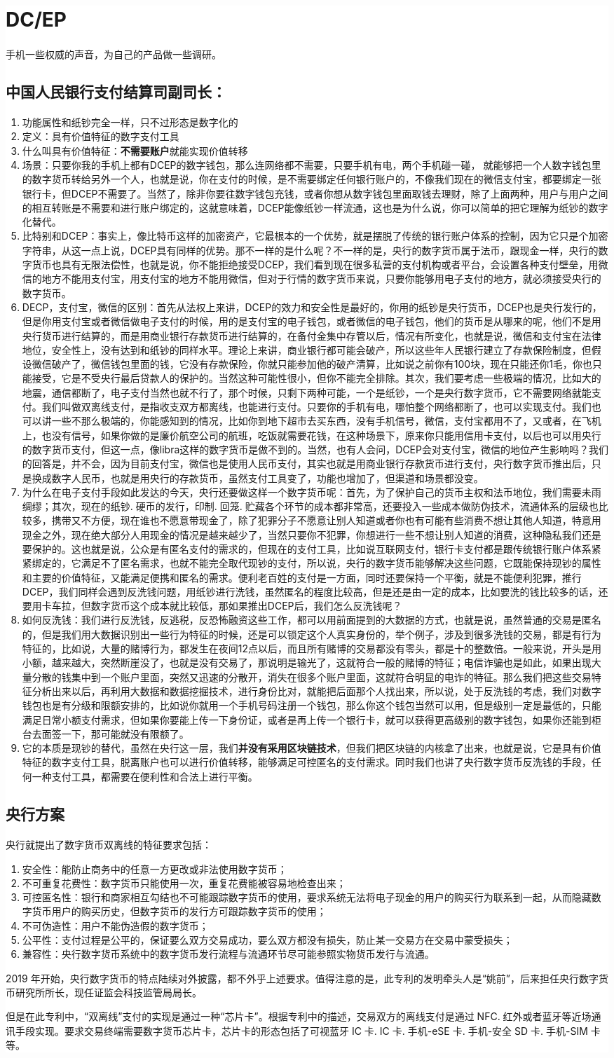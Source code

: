 # DC/EP

手机一些权威的声音，为自己的产品做一些调研。

## 中国人民银行支付结算司副司长：
1. 功能属性和纸钞完全一样，只不过形态是数字化的
2. 定义：具有价值特征的数字支付工具
3. 什么叫具有价值特征：**不需要账户**就能实现价值转移
4. 场景：只要你我的手机上都有DCEP的数字钱包，那么连网络都不需要，只要手机有电，两个手机碰一碰， 就能够把一个人数字钱包里的数字货币转给另外一个人，也就是说，你在支付的时候，是不需要绑定任何银行账户的，不像我们现在的微信支付宝，都要绑定一张银行卡，但DCEP不需要了。当然了，除非你要往数字钱包充钱，或者你想从数字钱包里面取钱去理财，除了上面两种，用户与用户之间的相互转账是不需要和进行账户绑定的，这就意味着，DCEP能像纸钞一样流通，这也是为什么说，你可以简单的把它理解为纸钞的数字化替代。
5. 比特别和DCEP：事实上，像比特币这样的加密资产，它最根本的一个优势，就是摆脱了传统的银行账户体系的控制，因为它只是个加密字符串，从这一点上说，DCEP具有同样的优势。那不一样的是什么呢？不一样的是，央行的数字货币属于法币，跟现金一样，央行的数字货币也具有无限法偿性，也就是说，你不能拒绝接受DCEP，我们看到现在很多私营的支付机构或者平台，会设置各种支付壁垒，用微信的地方不能用支付宝，用支付宝的地方不能用微信，但对于行情的数字货币来说，只要你能够用电子支付的地方，就必须接受央行的数字货币。
6. DECP，支付宝，微信的区别：首先从法权上来讲，DCEP的效力和安全性是最好的，你用的纸钞是央行货币，DCEP也是央行发行的，但是你用支付宝或者微信做电子支付的时候，用的是支付宝的电子钱包，或者微信的电子钱包，他们的货币是从哪来的呢，他们不是用央行货币进行结算的，而是用商业银行存款货币进行结算的，在备付金集中存管以后，情况有所变化，也就是说，微信和支付宝在法律地位，安全性上，没有达到和纸钞的同样水平。理论上来讲，商业银行都可能会破产，所以这些年人民银行建立了存款保险制度，但假设微信破产了，微信钱包里面的钱，它没有存款保险，你就只能参加他的破产清算，比如说之前你有100块，现在只能还你1毛，你也只能接受，它是不受央行最后贷款人的保护的。当然这种可能性很小，但你不能完全排除。其次，我们要考虑一些极端的情况，比如大的地震，通信都断了，电子支付当然也就不行了，那个时候，只剩下两种可能，一个是纸钞，一个是央行数字货币，它不需要网络就能支付。我们叫做双离线支付，是指收支双方都离线，也能进行支付。只要你的手机有电，哪怕整个网络都断了，也可以实现支付。我们也可以讲一些不那么极端的，你能感知到的情况，比如你到地下超市去买东西，没有手机信号，微信，支付宝都用不了，又或者，在飞机上，也没有信号，如果你做的是廉价航空公司的航班，吃饭就需要花钱，在这种场景下，原来你只能用信用卡支付，以后也可以用央行的数字货币支付，但这一点，像libra这样的数字货币是做不到的。当然，也有人会问，DCEP会对支付宝，微信的地位产生影响吗？我们的回答是，并不会，因为目前支付宝，微信也是使用人民币支付，其实也就是用商业银行存款货币进行支付，央行数字货币推出后，只是换成数字人民币，也就是用央行的存款货币，虽然支付工具变了，功能也增加了，但渠道和场景都没变。
7. 为什么在电子支付手段如此发达的今天，央行还要做这样一个数字货币呢：首先，为了保护自己的货币主权和法币地位，我们需要未雨绸缪；其次，现在的纸钞. 硬币的发行，印制. 回笼. 贮藏各个环节的成本都非常高，还要投入一些成本做防伪技术，流通体系的层级也比较多，携带又不方便，现在谁也不愿意带现金了，除了犯罪分子不愿意让别人知道或者你也有可能有些消费不想让其他人知道，特意用现金之外，现在绝大部分人用现金的情况是越来越少了，当然只要你不犯罪，你想进行一些不想让别人知道的消费，这种隐私我们还是要保护的。这也就是说，公众是有匿名支付的需求的，但现在的支付工具，比如说互联网支付，银行卡支付都是跟传统银行账户体系紧紧绑定的，它满足不了匿名需求，也就不能完全取代现钞的支付，所以说，央行的数字货币能够解决这些问题，它既能保持现钞的属性和主要的价值特征，又能满足便携和匿名的需求。便利老百姓的支付是一方面，同时还要保持一个平衡，就是不能便利犯罪，推行DCEP，我们同样会遇到反洗钱问题，用纸钞进行洗钱，虽然匿名的程度比较高，但是还是由一定的成本，比如要洗的钱比较多的话，还要用卡车拉，但数字货币这个成本就比较低，那如果推出DCEP后，我们怎么反洗钱呢？
8. 如何反洗钱：我们进行反洗钱，反逃税，反恐怖融资这些工作，都可以用前面提到的大数据的方式，也就是说，虽然普通的交易是匿名的，但是我们用大数据识别出一些行为特征的时候，还是可以锁定这个人真实身份的，举个例子，涉及到很多洗钱的交易，都是有行为特征的，比如说，大量的赌博行为，都发生在夜间12点以后，而且所有赌博的交易都没有零头，都是十的整数倍。一般来说，开头是用小额，越来越大，突然断崖没了，也就是没有交易了，那说明是输光了，这就符合一般的赌博的特征；电信诈骗也是如此，如果出现大量分散的钱集中到一个账户里面，突然又迅速的分散开，消失在很多个账户里面，这就符合明显的电诈的特征。那么我们把这些交易特征分析出来以后，再利用大数据和数据挖掘技术，进行身份比对，就能把后面那个人找出来，所以说，处于反洗钱的考虑，我们对数字钱包也是有分级和限额安排的，比如说你就用一个手机号码注册一个钱包，那么你这个钱包当然可以用，但是级别一定是最低的，只能满足日常小额支付需求，但如果你要能上传一下身份证，或者是再上传一个银行卡，就可以获得更高级别的数字钱包，如果你还能到柜台去面签一下，那可能就没有限额了。
9. 它的本质是现钞的替代，虽然在央行这一层，我们**并没有采用区块链技术**，但我们把区块链的内核拿了出来，也就是说，它是具有价值特征的数字支付工具，脱离账户也可以进行价值转移，能够满足可控匿名的支付需求。同时我们也讲了央行数字货币反洗钱的手段，任何一种支付工具，都需要在便利性和合法上进行平衡。

## 央行方案

央行就提出了数字货币双离线的特征要求包括：

1. 安全性：能防止商务中的任意一方更改或非法使用数字货币；
2. 不可重复花费性：数字货币只能使用一次，重复花费能被容易地检查出来；
3. 可控匿名性：银行和商家相互勾结也不可能跟踪数字货币的使用，要求系统无法将电子现金的用户的购买行为联系到一起，从而隐藏数字货币用户的购买历史，但数字货币的发行方可跟踪数字货币的使用；
4. 不可伪造性：用户不能伪造假的数字货币；
5. 公平性：支付过程是公平的，保证要么双方交易成功，要么双方都没有损失，防止某一交易方在交易中蒙受损失；
6. 兼容性：央行数字货币系统中的数字货币发行流程与流通环节尽可能参照实物货币发行与流通。

2019 年开始，央行数字货币的特点陆续对外披露，都不外乎上述要求。值得注意的是，此专利的发明牵头人是“姚前”，后来担任央行数字货币研究所所长，现任证监会科技监管局局长。

但是在此专利中，“双离线”支付的实现是通过一种“芯片卡”。根据专利中的描述，交易双方的离线支付是通过 NFC. 红外或者蓝牙等近场通讯手段实现。要求交易终端需要数字货币芯片卡，芯片卡的形态包括了可视蓝牙 IC 卡. IC 卡. 手机-eSE 卡. 手机-安全 SD 卡. 手机-SIM 卡等。
